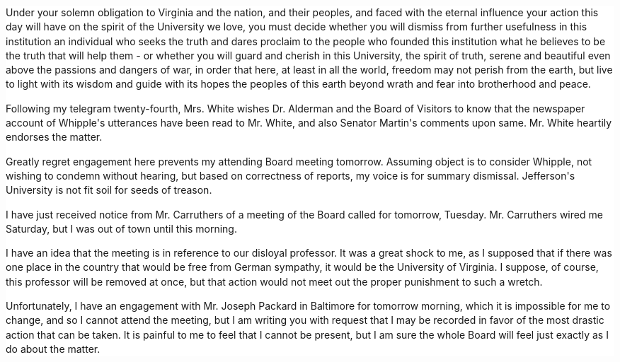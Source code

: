 Under your solemn obligation to Virginia and the nation, and their peoples, and faced with the eternal influence your action this day will have on the spirit of the University we love, you must decide whether you will dismiss from further usefulness in this institution an individual who seeks the truth and dares proclaim to the people who founded this institution what he believes to be the truth that will help them - or whether you will guard and cherish in this University, the spirit of truth, serene and beautiful even above the passions and dangers of war, in order that here, at least in all the world, freedom may not perish from the earth, but live to light with its wisdom and guide with its hopes the peoples of this earth beyond wrath and fear into brotherhood and peace.

Following my telegram twenty-fourth, Mrs. White wishes Dr. Alderman and the Board of Visitors to know that the newspaper account of Whipple's utterances have been read to Mr. White, and also Senator Martin's comments upon same. Mr. White heartily endorses the matter.

Greatly regret engagement here prevents my attending Board meeting tomorrow. Assuming object is to consider Whipple, not wishing to condemn without hearing, but based on correctness of reports, my voice is for summary dismissal. Jefferson's University is not fit soil for seeds of treason.

I have just received notice from Mr. Carruthers of a meeting of the Board called for tomorrow, Tuesday. Mr. Carruthers wired me Saturday, but I was out of town until this morning.

I have an idea that the meeting is in reference to our disloyal professor. It was a great shock to me, as I supposed that if there was one place in the country that would be free from German sympathy, it would be the University of Virginia. I suppose, of course, this professor will be removed at once, but that action would not meet out the proper punishment to such a wretch.

Unfortunately, I have an engagement with Mr. Joseph Packard in Baltimore for tomorrow morning, which it is impossible for me to change, and so I cannot attend the meeting, but I am writing you with request that I may be recorded in favor of the most drastic action that can be taken. It is painful to me to feel that I cannot be present, but I am sure the whole Board will feel just exactly as I do about the matter.
